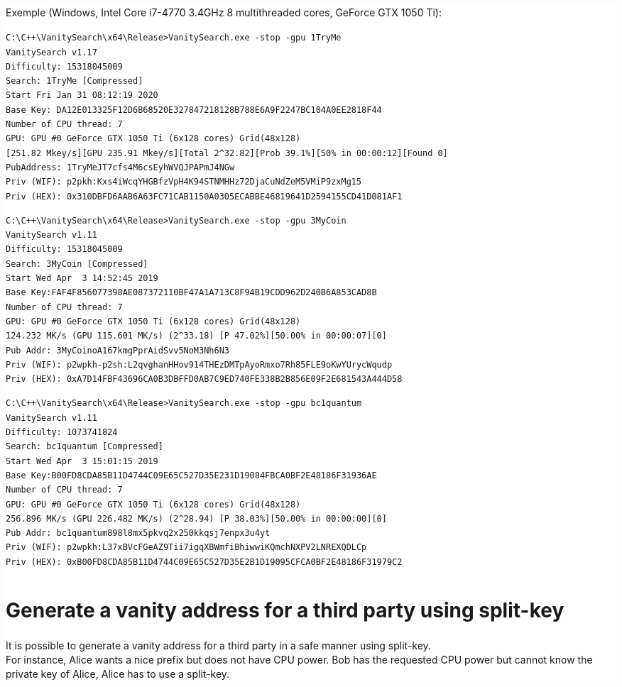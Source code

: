 Exemple (Windows, Intel Core i7-4770 3.4GHz 8 multithreaded cores, GeForce GTX 1050 Ti):

```
C:\C++\VanitySearch\x64\Release>VanitySearch.exe -stop -gpu 1TryMe
VanitySearch v1.17
Difficulty: 15318045009
Search: 1TryMe [Compressed]
Start Fri Jan 31 08:12:19 2020
Base Key: DA12E013325F12D6B68520E327847218128B788E6A9F2247BC104A0EE2818F44
Number of CPU thread: 7
GPU: GPU #0 GeForce GTX 1050 Ti (6x128 cores) Grid(48x128)
[251.82 Mkey/s][GPU 235.91 Mkey/s][Total 2^32.82][Prob 39.1%][50% in 00:00:12][Found 0]
PubAddress: 1TryMeJT7cfs4M6csEyhWVQJPAPmJ4NGw
Priv (WIF): p2pkh:Kxs4iWcqYHGBfzVpH4K94STNMHHz72DjaCuNdZeM5VMiP9zxMg15
Priv (HEX): 0x310DBFD6AAB6A63FC71CAB1150A0305ECABBE46819641D2594155CD41D081AF1
```

```
C:\C++\VanitySearch\x64\Release>VanitySearch.exe -stop -gpu 3MyCoin
VanitySearch v1.11
Difficulty: 15318045009
Search: 3MyCoin [Compressed]
Start Wed Apr  3 14:52:45 2019
Base Key:FAF4F856077398AE087372110BF47A1A713C8F94B19CDD962D240B6A853CAD8B
Number of CPU thread: 7
GPU: GPU #0 GeForce GTX 1050 Ti (6x128 cores) Grid(48x128)
124.232 MK/s (GPU 115.601 MK/s) (2^33.18) [P 47.02%][50.00% in 00:00:07][0]
Pub Addr: 3MyCoinoA167kmgPprAidSvv5NoM3Nh6N3
Priv (WIF): p2wpkh-p2sh:L2qvghanHHov914THEzDMTpAyoRmxo7Rh85FLE9oKwYUrycWqudp
Priv (HEX): 0xA7D14FBF43696CA0B3DBFFD0AB7C9ED740FE338B2B856E09F2E681543A444D58
```

```
C:\C++\VanitySearch\x64\Release>VanitySearch.exe -stop -gpu bc1quantum
VanitySearch v1.11
Difficulty: 1073741824
Search: bc1quantum [Compressed]
Start Wed Apr  3 15:01:15 2019
Base Key:B00FD8CDA85B11D4744C09E65C527D35E231D19084FBCA0BF2E48186F31936AE
Number of CPU thread: 7
GPU: GPU #0 GeForce GTX 1050 Ti (6x128 cores) Grid(48x128)
256.896 MK/s (GPU 226.482 MK/s) (2^28.94) [P 38.03%][50.00% in 00:00:00][0]
Pub Addr: bc1quantum898l8mx5pkvq2x250kkqsj7enpx3u4yt
Priv (WIF): p2wpkh:L37xBVcFGeAZ9Tii7igqXBWmfiBhiwwiKQmchNXPV2LNREXQDLCp
Priv (HEX): 0xB00FD8CDA85B11D4744C09E65C527D35E2B1D19095CFCA0BF2E48186F31979C2
```

# Generate a vanity address for a third party using split-key

It is possible to generate a vanity address for a third party in a safe manner using split-key.\
For instance, Alice wants a nice prefix but does not have CPU power. Bob has the requested CPU power but cannot know the private key of Alice, Alice has to use a split-key.
